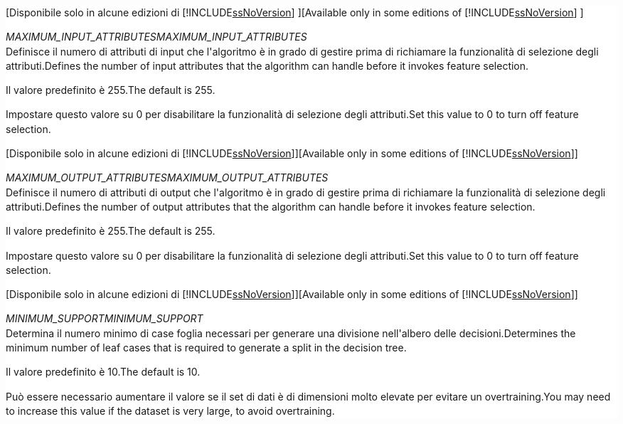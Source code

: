  <span data-ttu-id="7ec9c-199">[Disponibile solo in alcune edizioni di [!INCLUDE[ssNoVersion](../../includes/ssnoversion-md.md)] ]</span><span class="sxs-lookup"><span data-stu-id="7ec9c-199">[Available only in some editions of [!INCLUDE[ssNoVersion](../../includes/ssnoversion-md.md)] ]</span></span>  
  
 <span data-ttu-id="7ec9c-200">*MAXIMUM_INPUT_ATTRIBUTES*</span><span class="sxs-lookup"><span data-stu-id="7ec9c-200">*MAXIMUM_INPUT_ATTRIBUTES*</span></span>  
 <span data-ttu-id="7ec9c-201">Definisce il numero di attributi di input che l'algoritmo è in grado di gestire prima di richiamare la funzionalità di selezione degli attributi.</span><span class="sxs-lookup"><span data-stu-id="7ec9c-201">Defines the number of input attributes that the algorithm can handle before it invokes feature selection.</span></span>  
  
 <span data-ttu-id="7ec9c-202">Il valore predefinito è 255.</span><span class="sxs-lookup"><span data-stu-id="7ec9c-202">The default is 255.</span></span>  
  
 <span data-ttu-id="7ec9c-203">Impostare questo valore su 0 per disabilitare la funzionalità di selezione degli attributi.</span><span class="sxs-lookup"><span data-stu-id="7ec9c-203">Set this value to 0 to turn off feature selection.</span></span>  
  
 <span data-ttu-id="7ec9c-204">[Disponibile solo in alcune edizioni di [!INCLUDE[ssNoVersion](../../includes/ssnoversion-md.md)]]</span><span class="sxs-lookup"><span data-stu-id="7ec9c-204">[Available only in some editions of [!INCLUDE[ssNoVersion](../../includes/ssnoversion-md.md)]]</span></span>  
  
 <span data-ttu-id="7ec9c-205">*MAXIMUM_OUTPUT_ATTRIBUTES*</span><span class="sxs-lookup"><span data-stu-id="7ec9c-205">*MAXIMUM_OUTPUT_ATTRIBUTES*</span></span>  
 <span data-ttu-id="7ec9c-206">Definisce il numero di attributi di output che l'algoritmo è in grado di gestire prima di richiamare la funzionalità di selezione degli attributi.</span><span class="sxs-lookup"><span data-stu-id="7ec9c-206">Defines the number of output attributes that the algorithm can handle before it invokes feature selection.</span></span>  
  
 <span data-ttu-id="7ec9c-207">Il valore predefinito è 255.</span><span class="sxs-lookup"><span data-stu-id="7ec9c-207">The default is 255.</span></span>  
  
 <span data-ttu-id="7ec9c-208">Impostare questo valore su 0 per disabilitare la funzionalità di selezione degli attributi.</span><span class="sxs-lookup"><span data-stu-id="7ec9c-208">Set this value to 0 to turn off feature selection.</span></span>  
  
 <span data-ttu-id="7ec9c-209">[Disponibile solo in alcune edizioni di [!INCLUDE[ssNoVersion](../../includes/ssnoversion-md.md)]]</span><span class="sxs-lookup"><span data-stu-id="7ec9c-209">[Available only in some editions of [!INCLUDE[ssNoVersion](../../includes/ssnoversion-md.md)]]</span></span>  
  
 <span data-ttu-id="7ec9c-210">*MINIMUM_SUPPORT*</span><span class="sxs-lookup"><span data-stu-id="7ec9c-210">*MINIMUM_SUPPORT*</span></span>  
 <span data-ttu-id="7ec9c-211">Determina il numero minimo di case foglia necessari per generare una divisione nell'albero delle decisioni.</span><span class="sxs-lookup"><span data-stu-id="7ec9c-211">Determines the minimum number of leaf cases that is required to generate a split in the decision tree.</span></span>  
  
 <span data-ttu-id="7ec9c-212">Il valore predefinito è 10.</span><span class="sxs-lookup"><span data-stu-id="7ec9c-212">The default is 10.</span></span>  
  
 <span data-ttu-id="7ec9c-213">Può essere necessario aumentare il valore se il set di dati è di dimensioni molto elevate per evitare un overtraining.</span><span class="sxs-lookup"><span data-stu-id="7ec9c-213">You may need to increase this value if the dataset is very large, to avoid overtraining.</span></span>  
  